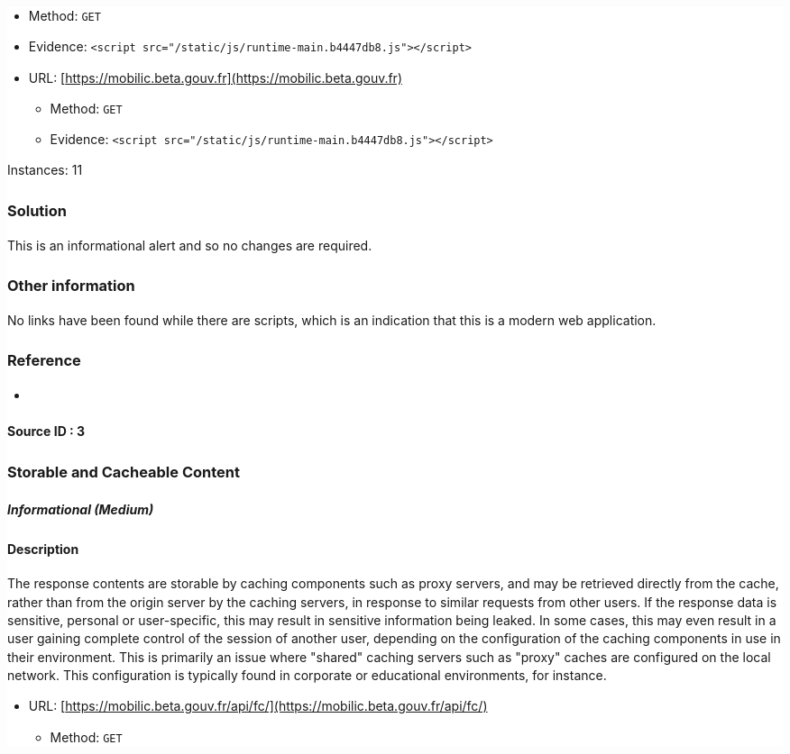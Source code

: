   * Method: `GET`
  
  
  * Evidence: `<script src="/static/js/runtime-main.b4447db8.js"></script>`
  
  
  
  
* URL: [https://mobilic.beta.gouv.fr](https://mobilic.beta.gouv.fr)
  
  
  * Method: `GET`
  
  
  * Evidence: `<script src="/static/js/runtime-main.b4447db8.js"></script>`
  
  
  
  
Instances: 11
  
### Solution
<p>This is an informational alert and so no changes are required.</p>
  
### Other information
<p>No links have been found while there are scripts, which is an indication that this is a modern web application.</p>
  
### Reference
* 

  
#### Source ID : 3

  
  
  
  
### Storable and Cacheable Content
##### Informational (Medium)
  
  
  
  
#### Description
<p>The response contents are storable by caching components such as proxy servers, and may be retrieved directly from the cache, rather than from the origin server by the caching servers, in response to similar requests from other users.  If the response data is sensitive, personal or user-specific, this may result in sensitive information being leaked. In some cases, this may even result in a user gaining complete control of the session of another user, depending on the configuration of the caching components in use in their environment. This is primarily an issue where "shared" caching servers such as "proxy" caches are configured on the local network. This configuration is typically found in corporate or educational environments, for instance.</p>
  
  
  
* URL: [https://mobilic.beta.gouv.fr/api/fc/](https://mobilic.beta.gouv.fr/api/fc/)
  
  
  * Method: `GET`
  
  
  